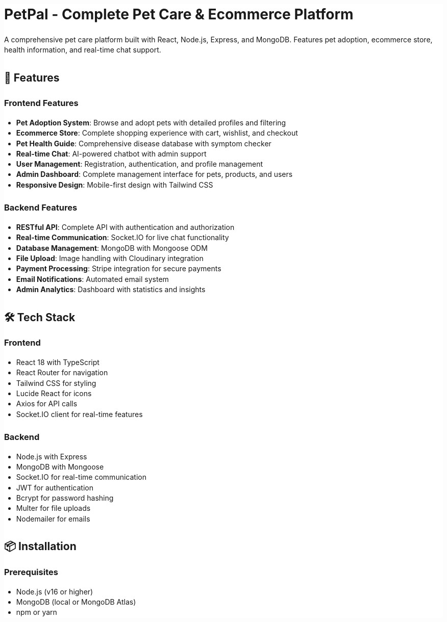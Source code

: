 # PetPal - Complete Pet Care & Ecommerce Platform

A comprehensive pet care platform built with React, Node.js, Express, and MongoDB. Features pet adoption, ecommerce store, health information, and real-time chat support.

## 🚀 Features

### Frontend Features
- **Pet Adoption System**: Browse and adopt pets with detailed profiles and filtering
- **Ecommerce Store**: Complete shopping experience with cart, wishlist, and checkout
- **Pet Health Guide**: Comprehensive disease database with symptom checker
- **Real-time Chat**: AI-powered chatbot with admin support
- **User Management**: Registration, authentication, and profile management
- **Admin Dashboard**: Complete management interface for pets, products, and users
- **Responsive Design**: Mobile-first design with Tailwind CSS

### Backend Features
- **RESTful API**: Complete API with authentication and authorization
- **Real-time Communication**: Socket.IO for live chat functionality
- **Database Management**: MongoDB with Mongoose ODM
- **File Upload**: Image handling with Cloudinary integration
- **Payment Processing**: Stripe integration for secure payments
- **Email Notifications**: Automated email system
- **Admin Analytics**: Dashboard with statistics and insights

## 🛠️ Tech Stack

### Frontend
- React 18 with TypeScript
- React Router for navigation
- Tailwind CSS for styling
- Lucide React for icons
- Axios for API calls
- Socket.IO client for real-time features

### Backend
- Node.js with Express
- MongoDB with Mongoose
- Socket.IO for real-time communication
- JWT for authentication
- Bcrypt for password hashing
- Multer for file uploads
- Nodemailer for emails

## 📦 Installation

### Prerequisites
- Node.js (v16 or higher)
- MongoDB (local or MongoDB Atlas)
- npm or yarn
